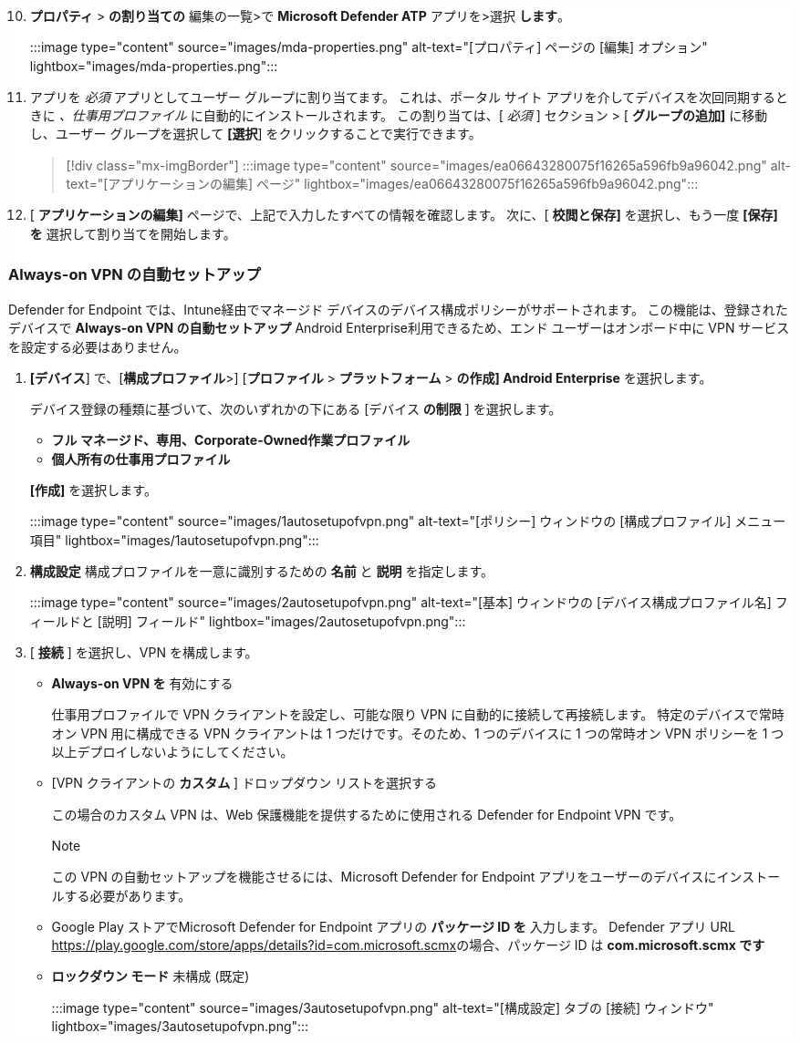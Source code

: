 10. **プロパティ** \> **の割り当ての** 編集の一覧\>で **Microsoft Defender ATP** アプリを\>選択 **します**。

    :::image type="content" source="images/mda-properties.png" alt-text="[プロパティ] ページの [編集] オプション" lightbox="images/mda-properties.png":::

11. アプリを *必須* アプリとしてユーザー グループに割り当てます。 これは、ポータル サイト アプリを介してデバイスを次回同期するときに *、仕事用プロファイル* に自動的にインストールされます。 この割り当ては、[ *必須* ] セクション \> [ **グループの追加]** に移動し、ユーザー グループを選択して **[選択**] をクリックすることで実行できます。

    > [!div class="mx-imgBorder"]
    > :::image type="content" source="images/ea06643280075f16265a596fb9a96042.png" alt-text="[アプリケーションの編集] ページ" lightbox="images/ea06643280075f16265a596fb9a96042.png":::

12. [ **アプリケーションの編集]** ページで、上記で入力したすべての情報を確認します。 次に、[ **校閲と保存]** を選択し、もう一度 **[保存] を** 選択して割り当てを開始します。

### <a name="auto-setup-of-always-on-vpn"></a>Always-on VPN の自動セットアップ

Defender for Endpoint では、Intune経由でマネージド デバイスのデバイス構成ポリシーがサポートされます。 この機能は、登録されたデバイスで **Always-on VPN の自動セットアップ** Android Enterprise利用できるため、エンド ユーザーはオンボード中に VPN サービスを設定する必要はありません。

1. **[デバイス**] で、[**構成プロファイル**\>] [**プロファイル** \> **プラットフォーム** \> **の作成] Android Enterprise** を選択します。

   デバイス登録の種類に基づいて、次のいずれかの下にある [デバイス **の制限** ] を選択します。
   - **フル マネージド、専用、Corporate-Owned作業プロファイル**
   - **個人所有の仕事用プロファイル**

   **[作成]** を選択します。

   :::image type="content" source="images/1autosetupofvpn.png" alt-text="[ポリシー] ウィンドウの [構成プロファイル] メニュー項目" lightbox="images/1autosetupofvpn.png":::

2. **構成設定** 構成プロファイルを一意に識別するための **名前** と **説明** を指定します。

   :::image type="content" source="images/2autosetupofvpn.png" alt-text="[基本] ウィンドウの [デバイス構成プロファイル名] フィールドと [説明] フィールド" lightbox="images/2autosetupofvpn.png":::

3. [ **接続** ] を選択し、VPN を構成します。

   - **Always-on VPN を** 有効にする

     仕事用プロファイルで VPN クライアントを設定し、可能な限り VPN に自動的に接続して再接続します。 特定のデバイスで常時オン VPN 用に構成できる VPN クライアントは 1 つだけです。そのため、1 つのデバイスに 1 つの常時オン VPN ポリシーを 1 つ以上デプロイしないようにしてください。

   - [VPN クライアントの **カスタム** ] ドロップダウン リストを選択する

     この場合のカスタム VPN は、Web 保護機能を提供するために使用される Defender for Endpoint VPN です。

     > [!NOTE]
     > この VPN の自動セットアップを機能させるには、Microsoft Defender for Endpoint アプリをユーザーのデバイスにインストールする必要があります。

   - Google Play ストアでMicrosoft Defender for Endpoint アプリの **パッケージ ID を** 入力します。 Defender アプリ URL <https://play.google.com/store/apps/details?id=com.microsoft.scmx>の場合、パッケージ ID は **com.microsoft.scmx です**

   - **ロックダウン モード** 未構成 (既定)

     :::image type="content" source="images/3autosetupofvpn.png" alt-text="[構成設定] タブの [接続] ウィンドウ" lightbox="images/3autosetupofvpn.png":::
